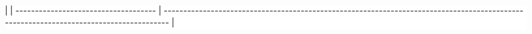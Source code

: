 |
| ------------------------------------ | -------------------------------------------------------------------------------------------------------------------------------------- |
